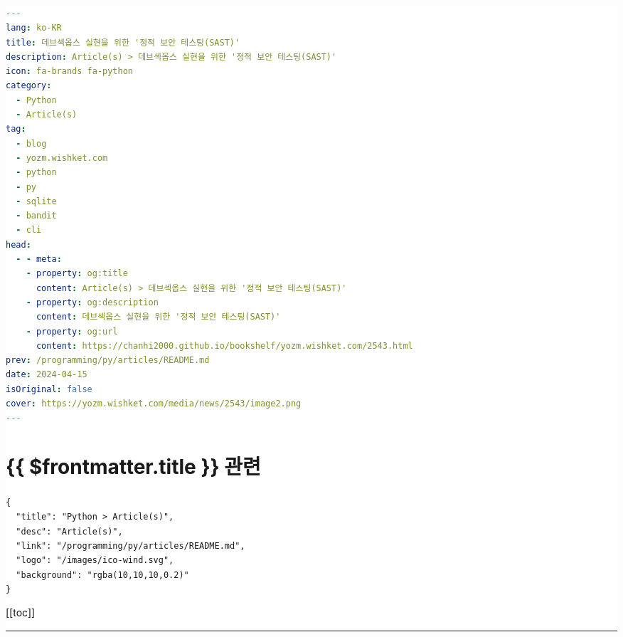 ```yaml
---
lang: ko-KR
title: 데브섹옵스 실현을 위한 '정적 보안 테스팅(SAST)'
description: Article(s) > 데브섹옵스 실현을 위한 '정적 보안 테스팅(SAST)'
icon: fa-brands fa-python
category: 
  - Python
  - Article(s)
tag: 
  - blog
  - yozm.wishket.com
  - python
  - py
  - sqlite
  - bandit
  - cli
head:
  - - meta:
    - property: og:title
      content: Article(s) > 데브섹옵스 실현을 위한 '정적 보안 테스팅(SAST)'
    - property: og:description
      content: 데브섹옵스 실현을 위한 '정적 보안 테스팅(SAST)'
    - property: og:url
      content: https://chanhi2000.github.io/bookshelf/yozm.wishket.com/2543.html
prev: /programming/py/articles/README.md
date: 2024-04-15
isOriginal: false
cover: https://yozm.wishket.com/media/news/2543/image2.png
---
```


# {{ $frontmatter.title }} 관련

```component VPCard
{
  "title": "Python > Article(s)",
  "desc": "Article(s)",
  "link": "/programming/py/articles/README.md",
  "logo": "/images/ico-wind.svg",
  "background": "rgba(10,10,10,0.2)"
}
```

[[toc]]

---

<SiteInfo
  name="데브섹옵스 실현을 위한 '정적 보안 테스팅(SAST)' | 요즘IT"
  desc="IT 서비스에서 빠질 수 없는 인프라 요소 중 하나가 바로 '스토리지(storage)'인데요. 정형화된 데이터를 저장하는 데이터베이스와 더불어 비정형 데이터, 다양한 멀티미디어 형태의 데이터를 저장하고 보관하기 때문에, 서비스에 있어 꼭 필요한 요소입니다. 현재 가장 보편화된 스토리지는 '오브젝트 스토리지(Object Storage)'라고 할 수 있는데요. 이번 글에서는 오브젝트 스토리지의 이해와 활용을 다뤄볼 예정이며, 여기서 '오브젝트'가 무엇을 의미하는지, 오브젝트 스토리지와 함께 사용할 만한 오픈 소스는 무엇인지 등을 함께 살펴보겠습니다."
  url="https://yozm.wishket.com/magazine/detail/2543/"
  logo="https://yozm.wishket.com/static/renewal/img/global/gnb_yozmit.svg"
  preview="https://yozm.wishket.com/media/news/2543/image2.png"/>
